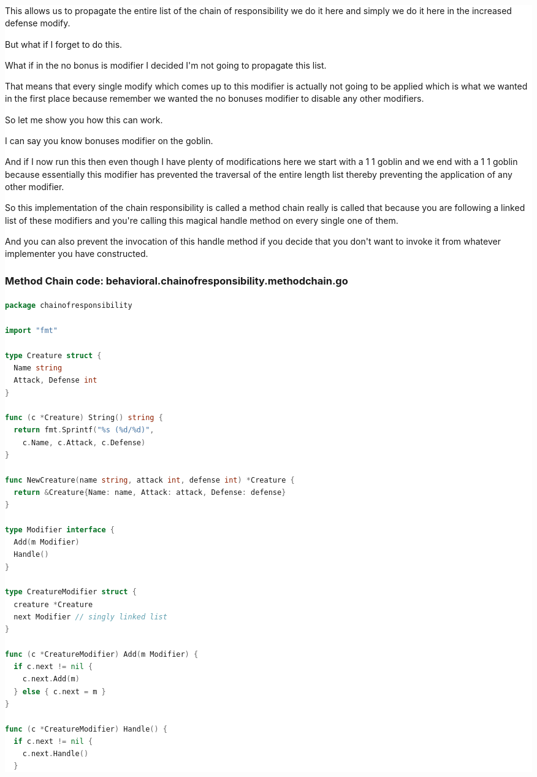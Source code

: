 This allows us to propagate the entire list of the chain of responsibility we do it here and simply we do it here in the increased defense modify.

But what if I forget to do this.

What if in the no bonus is modifier I decided I'm not going to propagate this list.

That means that every single modify which comes up to this modifier is actually not going to be applied which is what we wanted in the first place because remember we wanted the no bonuses modifier to disable any other modifiers.

So let me show you how this can work.

I can say you know bonuses modifier on the goblin.

And if I now run this then even though I have plenty of modifications here we start with a 1 1 goblin and we end with a 1 1 goblin because essentially this modifier has prevented the traversal of the entire length list thereby preventing the application of any other modifier.

So this implementation of the chain responsibility is called a method chain really is called that because you are following a linked list of these modifiers and you're calling this magical handle method on every single one of them.

And you can also prevent the invocation of this handle method if you decide that you don't want to invoke it from whatever implementer you have constructed.

### Method Chain code: behavioral.chainofresponsibility.methodchain.go

```go
package chainofresponsibility

import "fmt"

type Creature struct {
  Name string
  Attack, Defense int
}

func (c *Creature) String() string {
  return fmt.Sprintf("%s (%d/%d)",
    c.Name, c.Attack, c.Defense)
}

func NewCreature(name string, attack int, defense int) *Creature {
  return &Creature{Name: name, Attack: attack, Defense: defense}
}

type Modifier interface {
  Add(m Modifier)
  Handle()
}

type CreatureModifier struct {
  creature *Creature
  next Modifier // singly linked list
}

func (c *CreatureModifier) Add(m Modifier) {
  if c.next != nil {
    c.next.Add(m)
  } else { c.next = m }
}

func (c *CreatureModifier) Handle() {
  if c.next != nil {
    c.next.Handle()
  }
```